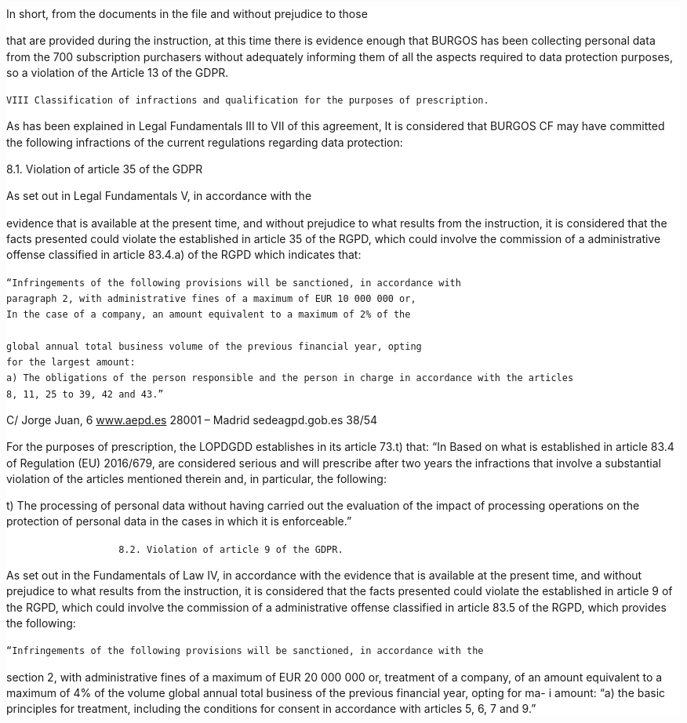 In short, from the documents in the file and without prejudice to those

that are provided during the instruction, at this time there is evidence
enough that BURGOS has been collecting personal data from the 700
subscription purchasers without adequately informing them of all the aspects required to
data protection purposes, so a violation of the
Article 13 of the GDPR.

    VIII Classification of infractions and qualification for the purposes of prescription.

As has been explained in Legal Fundamentals III to VII of this agreement,
It is considered that BURGOS CF may have committed the following infractions of the
current regulations regarding data protection:

8.1. Violation of article 35 of the GDPR

As set out in Legal Fundamentals V, in accordance with the

evidence that is available at the present time, and without prejudice to what
results from the instruction, it is considered that the facts presented could violate the
established in article 35 of the RGPD, which could involve the commission of a
administrative offense classified in article 83.4.a) of the RGPD which indicates that:

    “Infringements of the following provisions will be sanctioned, in accordance with
    paragraph 2, with administrative fines of a maximum of EUR 10 000 000 or,
    In the case of a company, an amount equivalent to a maximum of 2% of the

    global annual total business volume of the previous financial year, opting
    for the largest amount:
    a) The obligations of the person responsible and the person in charge in accordance with the articles
    8, 11, 25 to 39, 42 and 43.”

C/ Jorge Juan, 6 www.aepd.es
28001 – Madrid sedeagpd.gob.es 38/54

For the purposes of prescription, the LOPDGDD establishes in its article 73.t) that: “In
Based on what is established in article 83.4 of Regulation (EU) 2016/679,
are considered serious and will prescribe after two years the infractions that involve a
substantial violation of the articles mentioned therein and, in particular, the
following:

   t) The processing of personal data without having carried out the evaluation of the
   impact of processing operations on the protection of personal data in
   the cases in which it is enforceable.”

                        8.2. Violation of article 9 of the GDPR.

As set out in the Fundamentals of Law IV, in accordance with the
evidence that is available at the present time, and without prejudice to what
results from the instruction, it is considered that the facts presented could violate the
established in article 9 of the RGPD, which could involve the commission of a
administrative offense classified in article 83.5 of the RGPD, which provides the
following:

    “Infringements of the following provisions will be sanctioned, in accordance with the

   section 2, with administrative fines of a maximum of EUR 20 000 000 or, treatment
   of a company, of an amount equivalent to a maximum of 4% of the volume
   global annual total business of the previous financial year, opting for ma-
   i amount:
   “a) the basic principles for treatment, including the conditions for
   consent in accordance with articles 5, 6, 7 and 9.”
